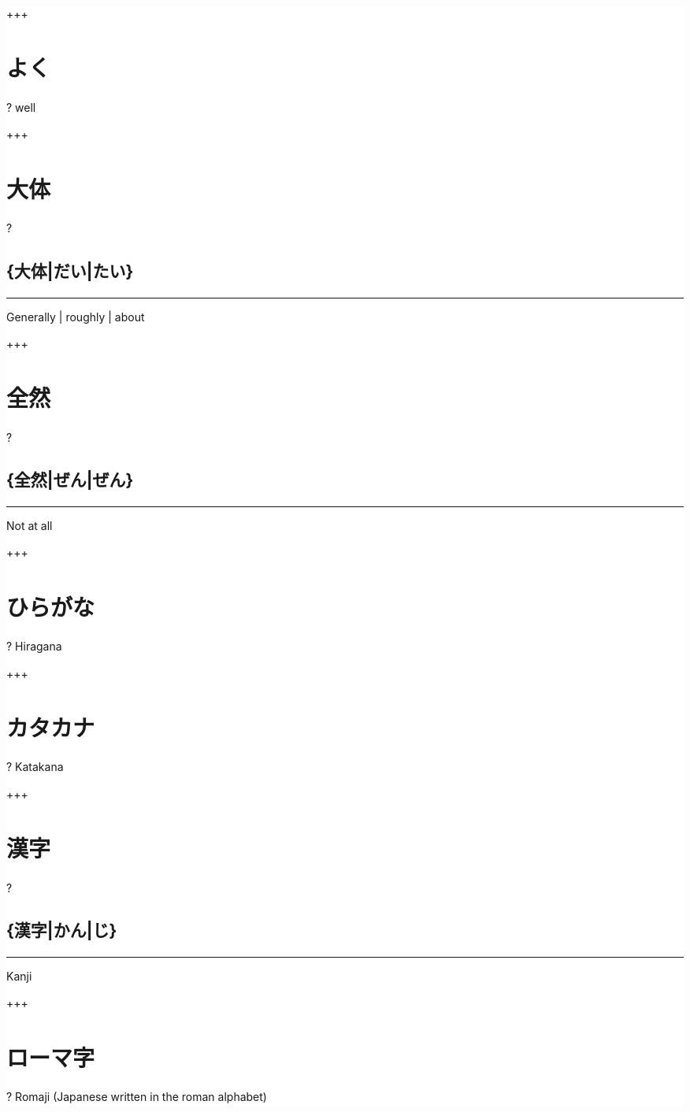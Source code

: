 +++
# よく
?
well

+++
# 大体
?
## {大体|だい|たい}
---
Generally | roughly | about

+++
# 全然
?
## {全然|ぜん|ぜん}
---
Not at all

+++
# ひらがな
?
Hiragana

+++
# カタカナ
?
Katakana

+++
# 漢字
?
## {漢字|かん|じ}
---
Kanji

+++
# ローマ字
?
Romaji
(Japanese written in the roman alphabet)
